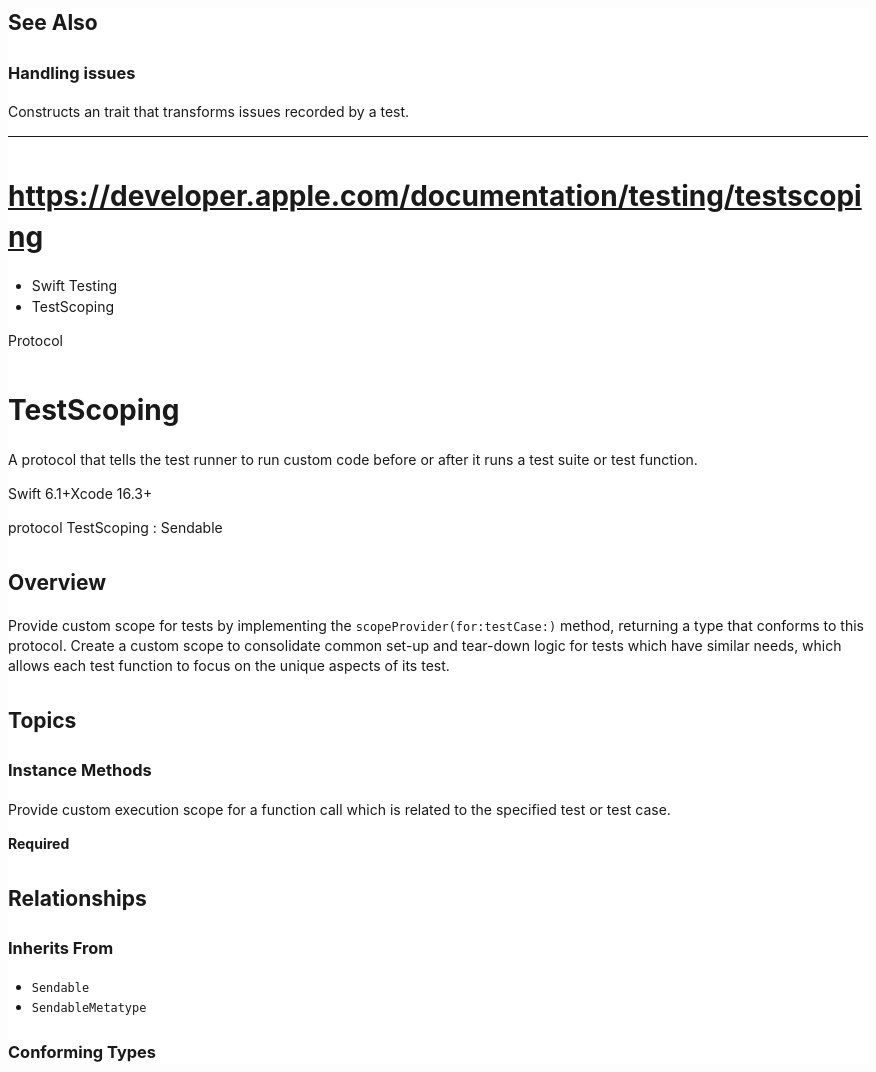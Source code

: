 ## See Also

### Handling issues

Constructs an trait that transforms issues recorded by a test.

---

# https://developer.apple.com/documentation/testing/testscoping

- Swift Testing
- TestScoping

Protocol

# TestScoping

A protocol that tells the test runner to run custom code before or after it runs a test suite or test function.

Swift 6.1+Xcode 16.3+

protocol TestScoping : Sendable

## Overview

Provide custom scope for tests by implementing the `scopeProvider(for:testCase:)` method, returning a type that conforms to this protocol. Create a custom scope to consolidate common set-up and tear-down logic for tests which have similar needs, which allows each test function to focus on the unique aspects of its test.

## Topics

### Instance Methods

Provide custom execution scope for a function call which is related to the specified test or test case.

**Required**

## Relationships

### Inherits From

- `Sendable`
- `SendableMetatype`

### Conforming Types
